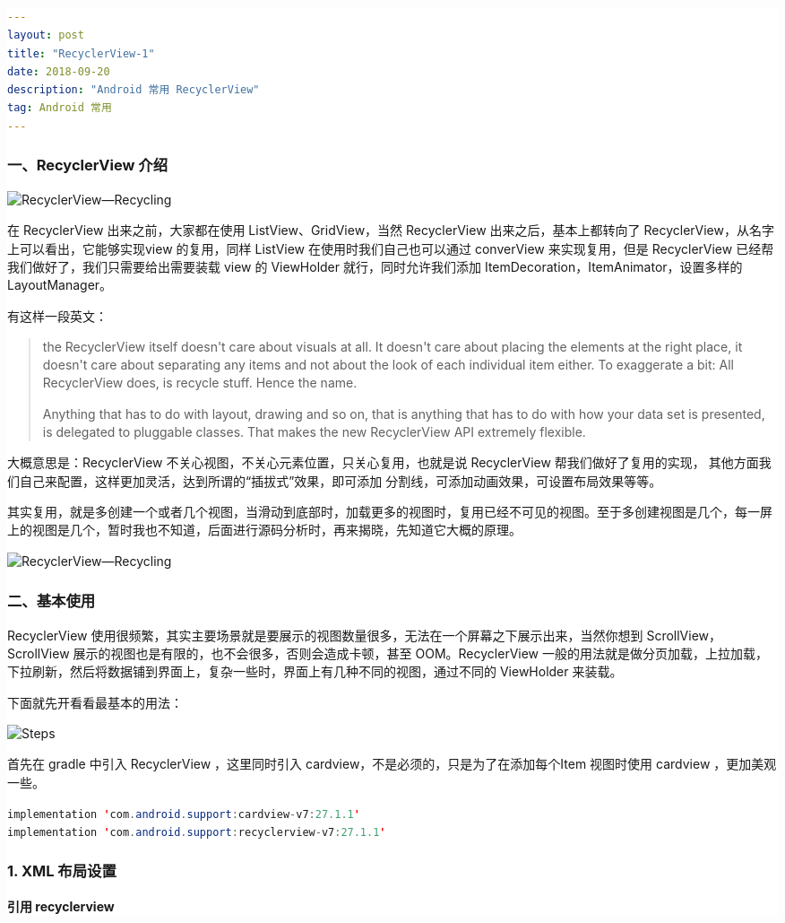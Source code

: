 ```yaml
---
layout: post
title: "RecyclerView-1"
date: 2018-09-20
description: "Android 常用 RecyclerView"
tag: Android 常用
---
```

### 一、RecyclerView 介绍

![RecyclerView—Recycling](http://pfk1gcktm.bkt.clouddn.com/recyclerview_structure.png)

在 RecyclerView 出来之前，大家都在使用 ListView、GridView，当然 RecyclerView 出来之后，基本上都转向了 RecyclerView，从名字上可以看出，它能够实现view 的复用，同样 ListView 在使用时我们自己也可以通过 converView 来实现复用，但是 RecyclerView 已经帮我们做好了，我们只需要给出需要装载 view 的 ViewHolder 就行，同时允许我们添加 ItemDecoration，ItemAnimator，设置多样的LayoutManager。

有这样一段英文：


>the RecyclerView itself doesn't care about visuals at all. It doesn't care about placing the elements at the right place, it doesn't care about separating any items and not about the look of each individual item either. To exaggerate a bit: All RecyclerView does, is recycle stuff. Hence the name.
>
>Anything that has to do with layout, drawing and so on, that is anything that has to do with how your data set is presented, is delegated to pluggable classes. That makes the new RecyclerView API extremely flexible.

大概意思是：RecyclerView 不关心视图，不关心元素位置，只关心复用，也就是说 RecyclerView 帮我们做好了复用的实现， 其他方面我们自己来配置，这样更加灵活，达到所谓的“插拔式”效果，即可添加 分割线，可添加动画效果，可设置布局效果等等。

其实复用，就是多创建一个或者几个视图，当滑动到底部时，加载更多的视图时，复用已经不可见的视图。至于多创建视图是几个，每一屏上的视图是几个，暂时我也不知道，后面进行源码分析时，再来揭晓，先知道它大概的原理。

![RecyclerView—Recycling](http://pfk1gcktm.bkt.clouddn.com/recycling_of_views.png)

### 二、基本使用

RecyclerView 使用很频繁，其实主要场景就是要展示的视图数量很多，无法在一个屏幕之下展示出来，当然你想到 ScrollView，ScrollView 展示的视图也是有限的，也不会很多，否则会造成卡顿，甚至 OOM。RecyclerView 一般的用法就是做分页加载，上拉加载，下拉刷新，然后将数据铺到界面上，复杂一些时，界面上有几种不同的视图，通过不同的 ViewHolder 来装载。

下面就先开看看最基本的用法：

![Steps](http://pfk1gcktm.bkt.clouddn.com/recyclerview_use_step.png)

首先在 gradle 中引入 RecyclerView ，这里同时引入 cardview，不是必须的，只是为了在添加每个Item 视图时使用 cardview ，更加美观一些。

```java
implementation 'com.android.support:cardview-v7:27.1.1'
implementation 'com.android.support:recyclerview-v7:27.1.1'
```
### 1. XML 布局设置

**引用 recyclerview**
